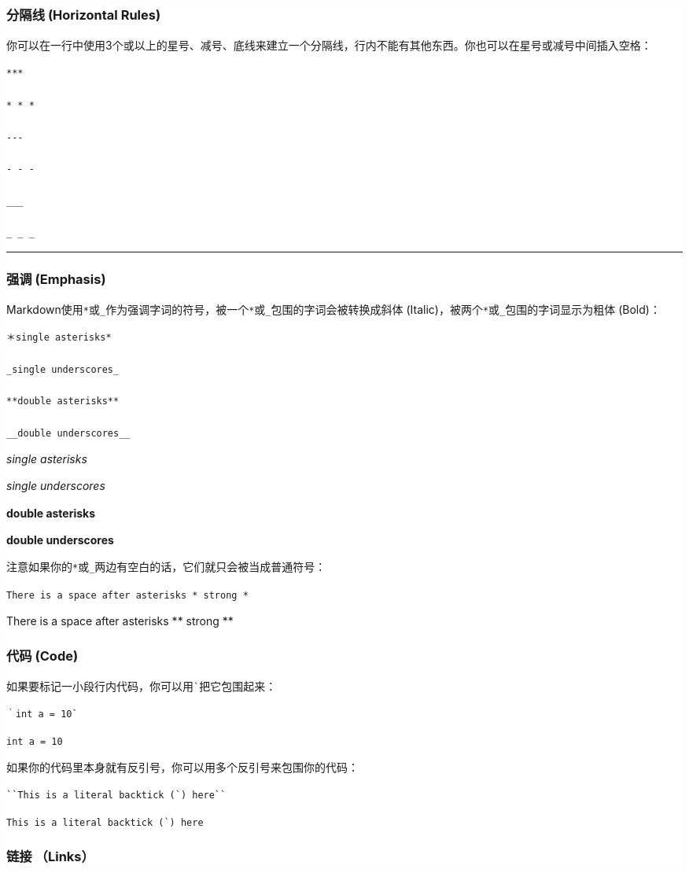 ### <a name="horizontalrules"></a> 分隔线 (Horizontal Rules)

你可以在一行中使用3个或以上的星号、减号、底线来建立一个分隔线，行内不能有其他东西。你也可以在星号或减号中间插入空格：

    ***
    
    * * *

    ---
    
    - - -
    
    ___
    
    _ _ _

---

### <a name="emphasis"></a> 强调 (Emphasis)

Markdown使用`*`或`_`作为强调字词的符号，被一个`*`或`_`包围的字词会被转换成斜体 (Italic)，被两个`*`或`_`包围的字词显示为粗体 (Bold)：

    ＊single asterisks*
    
    _single underscores_
    
    **double asterisks**
    
    __double underscores__
    
*single asterisks*

_single underscores_

**double asterisks**

__double underscores__

注意如果你的`*`或`_`两边有空白的话，它们就只会被当成普通符号：

    There is a space after asterisks * strong *

There is a space after asterisks ** strong **


### <a name="code"></a> 代码 (Code)

如果要标记一小段行内代码，你可以用`` ` ``把它包围起来：

    ｀int a = 10`
    
`int a = 10`

如果你的代码里本身就有反引号，你可以用多个反引号来包围你的代码：

    ``This is a literal backtick (`) here``
    
``This is a literal backtick (`) here``

### <a name="links"></a> 链接 （Links）

